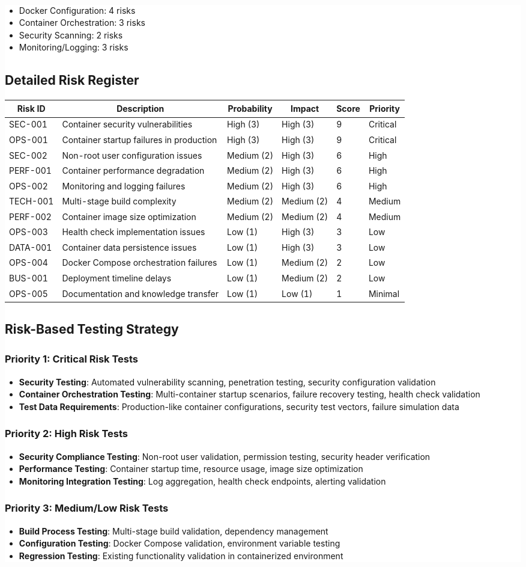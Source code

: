 - Docker Configuration: 4 risks
- Container Orchestration: 3 risks
- Security Scanning: 2 risks
- Monitoring/Logging: 3 risks

## Detailed Risk Register

| Risk ID  | Description | Probability | Impact | Score | Priority |
| -------- | ----------- | ----------- | ------ | ----- | -------- |
| SEC-001  | Container security vulnerabilities | High (3) | High (3) | 9 | Critical |
| OPS-001  | Container startup failures in production | High (3) | High (3) | 9 | Critical |
| SEC-002  | Non-root user configuration issues | Medium (2) | High (3) | 6 | High |
| PERF-001 | Container performance degradation | Medium (2) | High (3) | 6 | High |
| OPS-002  | Monitoring and logging failures | Medium (2) | High (3) | 6 | High |
| TECH-001 | Multi-stage build complexity | Medium (2) | Medium (2) | 4 | Medium |
| PERF-002 | Container image size optimization | Medium (2) | Medium (2) | 4 | Medium |
| OPS-003  | Health check implementation issues | Low (1) | High (3) | 3 | Low |
| DATA-001 | Container data persistence issues | Low (1) | High (3) | 3 | Low |
| OPS-004  | Docker Compose orchestration failures | Low (1) | Medium (2) | 2 | Low |
| BUS-001  | Deployment timeline delays | Low (1) | Medium (2) | 2 | Low |
| OPS-005  | Documentation and knowledge transfer | Low (1) | Low (1) | 1 | Minimal |

## Risk-Based Testing Strategy

### Priority 1: Critical Risk Tests

- **Security Testing**: Automated vulnerability scanning, penetration testing, security configuration validation
- **Container Orchestration Testing**: Multi-container startup scenarios, failure recovery testing, health check validation
- **Test Data Requirements**: Production-like container configurations, security test vectors, failure simulation data

### Priority 2: High Risk Tests

- **Security Compliance Testing**: Non-root user validation, permission testing, security header verification
- **Performance Testing**: Container startup time, resource usage, image size optimization
- **Monitoring Integration Testing**: Log aggregation, health check endpoints, alerting validation

### Priority 3: Medium/Low Risk Tests

- **Build Process Testing**: Multi-stage build validation, dependency management
- **Configuration Testing**: Docker Compose validation, environment variable testing
- **Regression Testing**: Existing functionality validation in containerized environment
